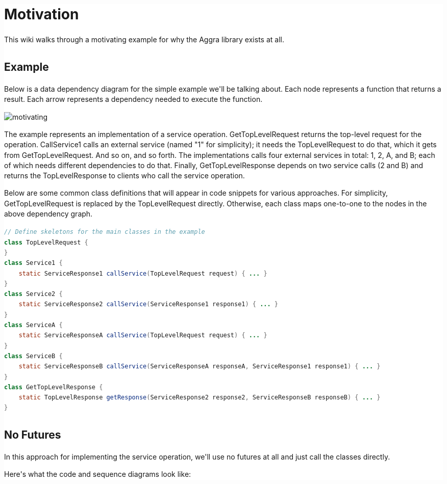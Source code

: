 # Motivation

This wiki walks through a motivating example for why the Aggra library exists at all.

## Example

Below is a data dependency diagram for the simple example we'll be talking about. Each node represents a function that returns a result. Each arrow represents a dependency needed to execute the function. 

![motivating](https://github.com/graydavid/aggra-guide/blob/gh-pages/motivation/motivating.png)

The example represents an implementation of a service operation. GetTopLevelRequest returns the top-level request for the operation. CallService1 calls an external service (named "1" for simplicity); it needs the TopLevelRequest to do that, which it gets from GetTopLevelRequest. And so on, and so forth. The implementations calls four external services in total: 1, 2, A, and B; each of which needs different dependencies to do that. Finally, GetTopLevelResponse depends on two service calls (2 and B) and returns the TopLevelResponse to clients who call the service operation.

Below are some common class definitions that will appear in code snippets for various approaches. For simplicity, GetTopLevelRequest is replaced by the TopLevelRequest directly. Otherwise, each class maps one-to-one to the nodes in the above dependency graph.

```java
// Define skeletons for the main classes in the example
class TopLevelRequest {
}
class Service1 {
    static ServiceResponse1 callService(TopLevelRequest request) { ... }
}
class Service2 {
    static ServiceResponse2 callService(ServiceResponse1 response1) { ... }
}
class ServiceA {
    static ServiceResponseA callService(TopLevelRequest request) { ... }
}
class ServiceB {
    static ServiceResponseB callService(ServiceResponseA responseA, ServiceResponse1 response1) { ... }
}
class GetTopLevelResponse {
    static TopLevelResponse getResponse(ServiceResponse2 response2, ServiceResponseB responseB) { ... }
}
```

## No Futures

In this approach for implementing the service operation, we'll use no futures at all and just call the classes directly.

Here's what the code and sequence diagrams look like:
